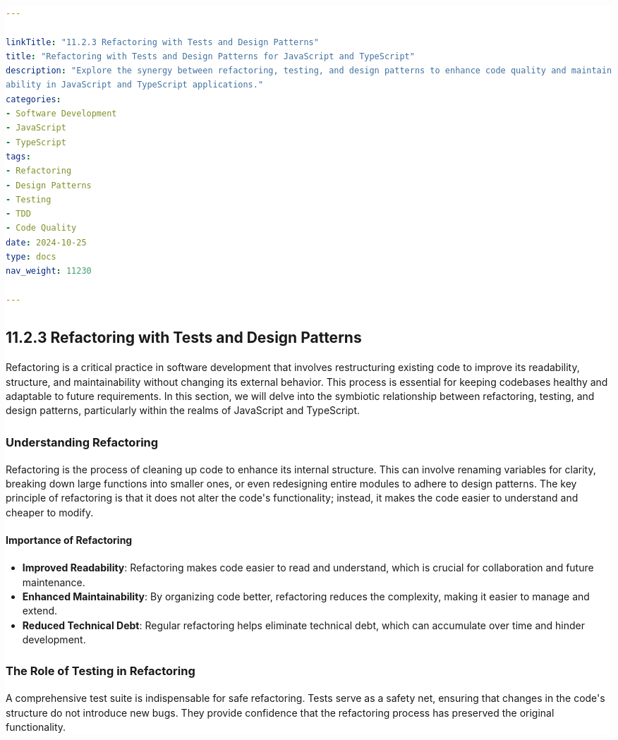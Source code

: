 ```yaml
---

linkTitle: "11.2.3 Refactoring with Tests and Design Patterns"
title: "Refactoring with Tests and Design Patterns for JavaScript and TypeScript"
description: "Explore the synergy between refactoring, testing, and design patterns to enhance code quality and maintainability in JavaScript and TypeScript applications."
categories:
- Software Development
- JavaScript
- TypeScript
tags:
- Refactoring
- Design Patterns
- Testing
- TDD
- Code Quality
date: 2024-10-25
type: docs
nav_weight: 11230

---
```


## 11.2.3 Refactoring with Tests and Design Patterns

Refactoring is a critical practice in software development that involves restructuring existing code to improve its readability, structure, and maintainability without changing its external behavior. This process is essential for keeping codebases healthy and adaptable to future requirements. In this section, we will delve into the symbiotic relationship between refactoring, testing, and design patterns, particularly within the realms of JavaScript and TypeScript.

### Understanding Refactoring

Refactoring is the process of cleaning up code to enhance its internal structure. This can involve renaming variables for clarity, breaking down large functions into smaller ones, or even redesigning entire modules to adhere to design patterns. The key principle of refactoring is that it does not alter the code's functionality; instead, it makes the code easier to understand and cheaper to modify.

#### Importance of Refactoring

- **Improved Readability**: Refactoring makes code easier to read and understand, which is crucial for collaboration and future maintenance.
- **Enhanced Maintainability**: By organizing code better, refactoring reduces the complexity, making it easier to manage and extend.
- **Reduced Technical Debt**: Regular refactoring helps eliminate technical debt, which can accumulate over time and hinder development.

### The Role of Testing in Refactoring

A comprehensive test suite is indispensable for safe refactoring. Tests serve as a safety net, ensuring that changes in the code's structure do not introduce new bugs. They provide confidence that the refactoring process has preserved the original functionality.
